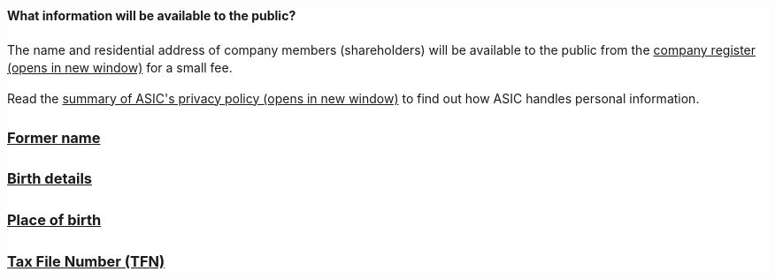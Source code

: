 <h4>What information will be available to the public?</h4>

<p>The name and residential address of company members (shareholders) will be available to the public from the <a href="https://asic.gov.au/search-organisations" target="_blank">company register <span class="visuallyhidden">(opens in new window)</span></a> for a small fee.</p> 
<p>Read the <a href="http://www.asic.gov.au/privacy" target="_blank">summary of ASIC's privacy policy <span class="visuallyhidden">(opens in new window)</span></a> to find out how ASIC handles personal information.</p>

</div>
                                <input type="hidden" class="help-anchor" id="help-companydetailspersonassociateispersonhaveformername">
<h3 data-collapse-summary="" aria-expanded="false"><a href="#">Former name</a></h3>
<div aria-hidden="true" style="display: none;"><p>A person may have a former name if they changed their name, for example by deed poll or by marriage.</p>
<p>If the person has several former names, provide the most recent former name.</p></div>                                <input type="hidden" class="help-anchor" id="help-businessassociatebirthdetailsintro">
<h3 data-collapse-summary="" aria-expanded="false"><a href="#">Birth details</a></h3>
<div aria-hidden="true" style="display: none;">
<p>The date of birth of all company officeholders (directors and secretaries) will be available to the public from the <a href="https://asic.gov.au/search-organisations" target="_blank">company register <span class="visuallyhidden">(opens in new window)</span></a> for a small fee.</p>
<p>Read the <a href="http://www.asic.gov.au/privacy" target="_blank">summary of ASIC's privacy policy <span class="visuallyhidden">(opens in new window)</span></a> to find out how ASIC handles personal information.</p>
</div>                                <input type="hidden" class="help-anchor" id="help-companydetailspersonassociateplaceofbirth">
<h3 data-collapse-summary="" aria-expanded="false"><a href="#">Place of birth</a></h3>
<div aria-hidden="true" style="display: none;">
<p>Please only enter the city <strong>or</strong> town of birth and check it:  </p>
<ul><li>is spelled out in full (e.g. Mount Gambier <strong>not </strong> Mt Gambier)</li>
<li>doesn’t include the hospital or suburb (e.g. Perth <strong>not </strong> Osborne Park Hospital, Stirling)</li>
<li>uses sentence case (e.g. Swan Hill <strong>not </strong> Swan hill).</li></ul>
<blockquote><hr><p><strong>Important:</strong> This field helps to prove the identity of this person. If the birth details are entered incorrectly, 
your registration may be rejected by the Australian Securities &amp; Investments Commission (ASIC).</p><hr></blockquote>

<h4>Still not sure? </h4>
<p>Entering the Place of birth on behalf of someone else? If you want to make sure you’ve entered the place name correctly, you can check it on the <a href="http://www.ga.gov.au/placename" target="_blank">Australia Place Name Search <span class="visuallyhidden">(opens in new window)</span></a> on the Geoscience Australia website.</p>
</div>                                <input type="hidden" class="help-anchor" id="help-businessdetailspersondetailstaxfilenumber">
<h3 data-collapse-summary="" aria-expanded="false"><a href="#">Tax File Number (TFN)</a></h3>
<div aria-hidden="true" style="display: none;">
<h4>Do I have to provide my TFN?</h4>
<p>If you're applying for an AUSkey, you <strong>must</strong> provide your TFN.</p>

<p>If you're <strong>not</strong> applying for an AUSkey, you <strong>don't</strong> have to provide your TFN. However, not providing one will delay your application by up to 28 days.</p>
<h4>Why the delay?</h4>
<p>Without a TFN, the Australian Business Register (ABR) may need to manually process your application. To do this, the ABR will need you to provide additional information or certified copies of documents including your: </p>
<ul><li>bank account number</li>
<li>birth certificate</li>
<li>passport</li>
<li>driver’s licence.</li></ul>
<h4>Can I provide a TFN later?</h4>